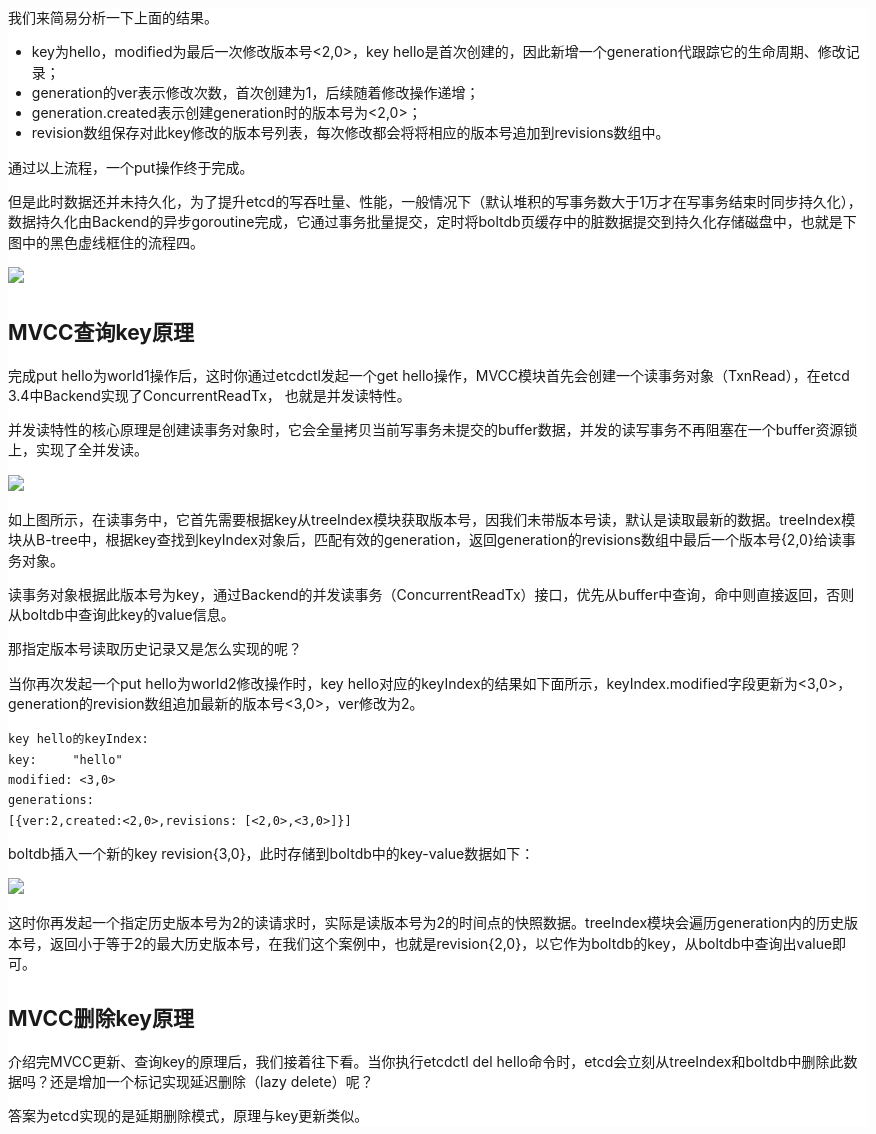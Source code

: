 我们来简易分析一下上面的结果。

*   key为hello，modified为最后一次修改版本号<2,0>，key hello是首次创建的，因此新增一个generation代跟踪它的生命周期、修改记录；
*   generation的ver表示修改次数，首次创建为1，后续随着修改操作递增；
*   generation.created表示创建generation时的版本号为<2,0>；
*   revision数组保存对此key修改的版本号列表，每次修改都会将将相应的版本号追加到revisions数组中。

通过以上流程，一个put操作终于完成。

但是此时数据还并未持久化，为了提升etcd的写吞吐量、性能，一般情况下（默认堆积的写事务数大于1万才在写事务结束时同步持久化），数据持久化由Backend的异步goroutine完成，它通过事务批量提交，定时将boltdb页缓存中的脏数据提交到持久化存储磁盘中，也就是下图中的黑色虚线框住的流程四。

![](https://static001.geekbang.org/resource/image/5d/a2/5de49651cedf4595648aeba3c131cea2.png)

## MVCC查询key原理

完成put hello为world1操作后，这时你通过etcdctl发起一个get hello操作，MVCC模块首先会创建一个读事务对象（TxnRead），在etcd 3.4中Backend实现了ConcurrentReadTx， 也就是并发读特性。

并发读特性的核心原理是创建读事务对象时，它会全量拷贝当前写事务未提交的buffer数据，并发的读写事务不再阻塞在一个buffer资源锁上，实现了全并发读。

![](https://static001.geekbang.org/resource/image/55/ee/55998d8a1f3091076a9119d85e7175ee.png)

如上图所示，在读事务中，它首先需要根据key从treeIndex模块获取版本号，因我们未带版本号读，默认是读取最新的数据。treeIndex模块从B-tree中，根据key查找到keyIndex对象后，匹配有效的generation，返回generation的revisions数组中最后一个版本号{2,0}给读事务对象。

读事务对象根据此版本号为key，通过Backend的并发读事务（ConcurrentReadTx）接口，优先从buffer中查询，命中则直接返回，否则从boltdb中查询此key的value信息。

那指定版本号读取历史记录又是怎么实现的呢？

当你再次发起一个put hello为world2修改操作时，key hello对应的keyIndex的结果如下面所示，keyIndex.modified字段更新为<3,0>，generation的revision数组追加最新的版本号<3,0>，ver修改为2。

```
key hello的keyIndex:
key:     "hello"
modified: <3,0>
generations:
[{ver:2,created:<2,0>,revisions: [<2,0>,<3,0>]}]

```

boltdb插入一个新的key revision{3,0}，此时存储到boltdb中的key-value数据如下：

![](https://static001.geekbang.org/resource/image/8b/f7/8bec06d61622f2a99ea9dd2f78e693f7.jpg)

这时你再发起一个指定历史版本号为2的读请求时，实际是读版本号为2的时间点的快照数据。treeIndex模块会遍历generation内的历史版本号，返回小于等于2的最大历史版本号，在我们这个案例中，也就是revision{2,0}，以它作为boltdb的key，从boltdb中查询出value即可。

## MVCC删除key原理

介绍完MVCC更新、查询key的原理后，我们接着往下看。当你执行etcdctl del hello命令时，etcd会立刻从treeIndex和boltdb中删除此数据吗？还是增加一个标记实现延迟删除（lazy delete）呢？

答案为etcd实现的是延期删除模式，原理与key更新类似。

